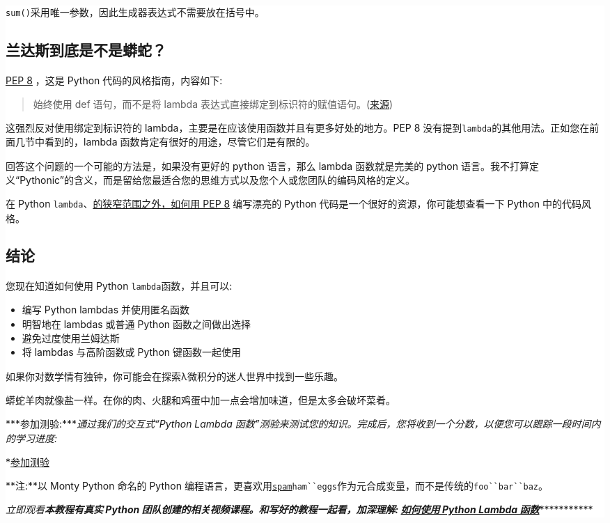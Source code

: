 `sum()`采用唯一参数，因此生成器表达式不需要放在括号中。

## 兰达斯到底是不是蟒蛇？

[PEP 8](https://www.python.org/dev/peps/pep-0008/) ，这是 Python 代码的风格指南，内容如下:

> 始终使用 def 语句，而不是将 lambda 表达式直接绑定到标识符的赋值语句。([来源](https://www.python.org/dev/peps/pep-0008/#programming-recommendations))

这强烈反对使用绑定到标识符的 lambda，主要是在应该使用函数并且有更多好处的地方。PEP 8 没有提到`lambda`的其他用法。正如您在前面几节中看到的，lambda 函数肯定有很好的用途，尽管它们是有限的。

回答这个问题的一个可能的方法是，如果没有更好的 python 语言，那么 lambda 函数就是完美的 python 语言。我不打算定义“Pythonic”的含义，而是留给您最适合您的思维方式以及您个人或您团队的编码风格的定义。

在 Python `lambda`、[的狭窄范围之外，如何用 PEP 8](https://realpython.com/python-pep8/) 编写漂亮的 Python 代码是一个很好的资源，你可能想查看一下 Python 中的代码风格。

## 结论

您现在知道如何使用 Python `lambda`函数，并且可以:

*   编写 Python lambdas 并使用匿名函数
*   明智地在 lambdas 或普通 Python 函数之间做出选择
*   避免过度使用兰姆达斯
*   将 lambdas 与高阶函数或 Python 键函数一起使用

如果你对数学情有独钟，你可能会在探索λ微积分的迷人世界中找到一些乐趣。

蟒蛇羊肉就像盐一样。在你的肉、火腿和鸡蛋中加一点会增加味道，但是太多会破坏菜肴。

***参加测验:****通过我们的交互式“Python Lambda 函数”测验来测试您的知识。完成后，您将收到一个分数，以便您可以跟踪一段时间内的学习进度:*

*[参加测验](/quizzes/python-lambda/)

**注:**以 Monty Python 命名的 Python 编程语言，更喜欢用[`spam`](https://en.wikipedia.org/wiki/Spam_%28Monty_Python%29)`ham``eggs`作为元合成变量，而不是传统的`foo``bar``baz`。

*立即观看**本教程有真实 Python 团队创建的相关视频课程。和写好的教程一起看，加深理解: [**如何使用 Python Lambda 函数**](/courses/python-lambda-functions/)**************